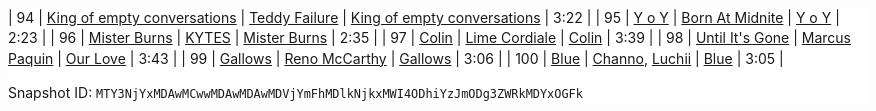 | 94 | [King of empty conversations](https://open.spotify.com/track/7ypIMg9prFSXhi1nX4cK6m) | [Teddy Failure](https://open.spotify.com/artist/6nmR8KccL37IGwr2uMxpR2) | [King of empty conversations](https://open.spotify.com/album/4FanSVdF3aguiuuJi0qgO0) | 3:22 |
| 95 | [Y o Y](https://open.spotify.com/track/2o630PUPBm3pjEdllOiErd) | [Born At Midnite](https://open.spotify.com/artist/3ejfr3ZL4rEFokdVb33dPa) | [Y o Y](https://open.spotify.com/album/6xNUG5JbT6SEQ4tw0YF0MU) | 2:23 |
| 96 | [Mister Burns](https://open.spotify.com/track/3KOk4G26hi8f8kOJF3iZTa) | [KYTES](https://open.spotify.com/artist/1q8H46YhdCtAO8tXHIWe2d) | [Mister Burns](https://open.spotify.com/album/64XYX9rT7ouZe7vVsRV6hi) | 2:35 |
| 97 | [Colin](https://open.spotify.com/track/6QiWtxs1JaZqD0IONUOBst) | [Lime Cordiale](https://open.spotify.com/artist/6yrtCy4XJHXM6tczo4RlTs) | [Colin](https://open.spotify.com/album/6CdBVQJ5x5Te4skZZjcPK7) | 3:39 |
| 98 | [Until It's Gone](https://open.spotify.com/track/6cAp800doeJL8cAa8oE03C) | [Marcus Paquin](https://open.spotify.com/artist/6jyDCVeG7H5SZVdnRrDYdH) | [Our Love](https://open.spotify.com/album/5AuA42z5TeQDB0wXfYKF9L) | 3:43 |
| 99 | [Gallows](https://open.spotify.com/track/3HsH8EwEfvhu151P1erqDX) | [Reno McCarthy](https://open.spotify.com/artist/1JdFzT3HVVdNNvpdIyfOPS) | [Gallows](https://open.spotify.com/album/4rWlTRMZieWj6MJV7KsCJh) | 3:06 |
| 100 | [Blue](https://open.spotify.com/track/0WIHwtJS11qxWgKtw2qhPR) | [Channo](https://open.spotify.com/artist/7eW2f3UpJqw9bvk41qK0j7), [Luchii](https://open.spotify.com/artist/27eabalIPD9bL23NSnjh3n) | [Blue](https://open.spotify.com/album/4NrL4M6sp5VMoyXxfUxfZ8) | 3:05 |

Snapshot ID: `MTY3NjYxMDAwMCwwMDAwMDAwMDVjYmFhMDlkNjkxMWI4ODhiYzJmODg3ZWRkMDYxOGFk`
